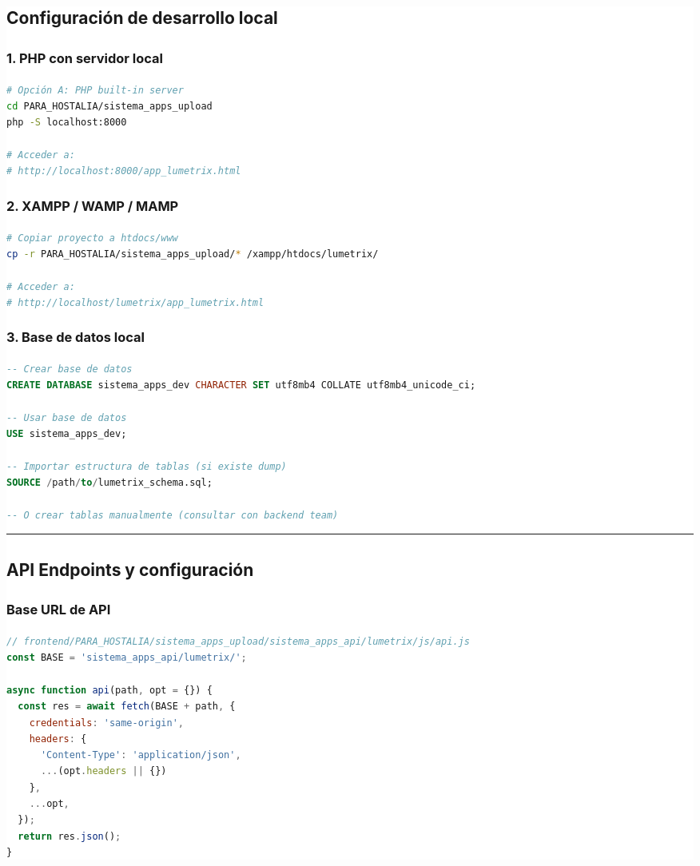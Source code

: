 ## Configuración de desarrollo local

### 1. PHP con servidor local

```bash
# Opción A: PHP built-in server
cd PARA_HOSTALIA/sistema_apps_upload
php -S localhost:8000

# Acceder a:
# http://localhost:8000/app_lumetrix.html
```

### 2. XAMPP / WAMP / MAMP

```bash
# Copiar proyecto a htdocs/www
cp -r PARA_HOSTALIA/sistema_apps_upload/* /xampp/htdocs/lumetrix/

# Acceder a:
# http://localhost/lumetrix/app_lumetrix.html
```

### 3. Base de datos local

```sql
-- Crear base de datos
CREATE DATABASE sistema_apps_dev CHARACTER SET utf8mb4 COLLATE utf8mb4_unicode_ci;

-- Usar base de datos
USE sistema_apps_dev;

-- Importar estructura de tablas (si existe dump)
SOURCE /path/to/lumetrix_schema.sql;

-- O crear tablas manualmente (consultar con backend team)
```

---

## API Endpoints y configuración

### Base URL de API

```javascript
// frontend/PARA_HOSTALIA/sistema_apps_upload/sistema_apps_api/lumetrix/js/api.js
const BASE = 'sistema_apps_api/lumetrix/';

async function api(path, opt = {}) {
  const res = await fetch(BASE + path, {
    credentials: 'same-origin',
    headers: { 
      'Content-Type': 'application/json',
      ...(opt.headers || {})
    },
    ...opt,
  });
  return res.json();
}
```

